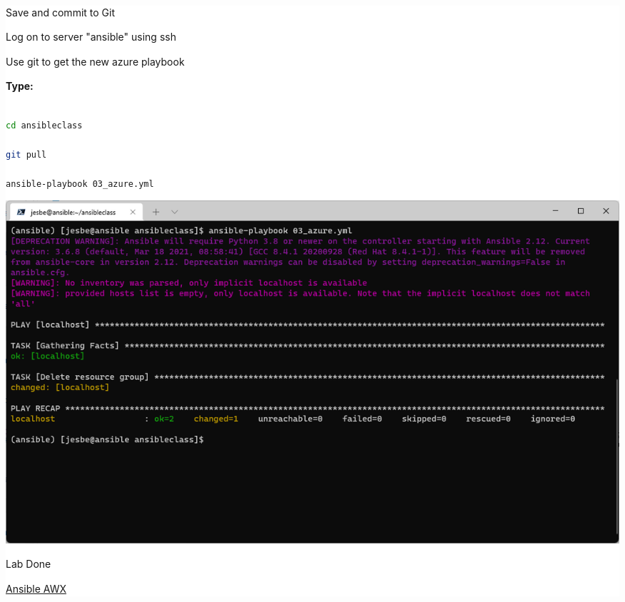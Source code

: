 Save and commit to Git

Log on to server "ansible" using ssh

Use git to get the new azure playbook

**Type:**

```bash

cd ansibleclass

git pull

ansible-playbook 03_azure.yml

```

![Alt text](pics/026_delete_rg_run.png?raw=true "delete rg run")

Lab Done

[Ansible AWX](../lab09/lab9.md)
